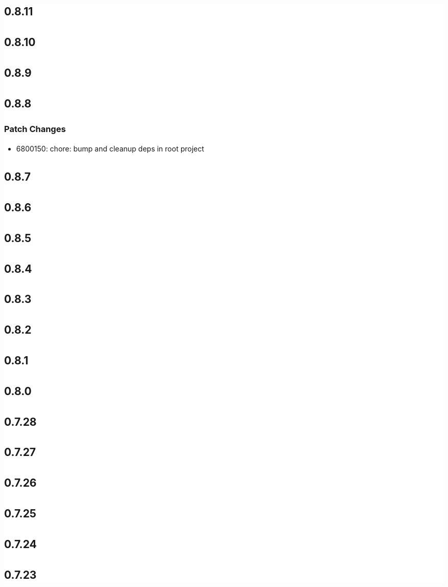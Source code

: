 ## 0.8.11

## 0.8.10

## 0.8.9

## 0.8.8

### Patch Changes

- 6800150: chore: bump and cleanup deps in root project

## 0.8.7

## 0.8.6

## 0.8.5

## 0.8.4

## 0.8.3

## 0.8.2

## 0.8.1

## 0.8.0

## 0.7.28

## 0.7.27

## 0.7.26

## 0.7.25

## 0.7.24

## 0.7.23
